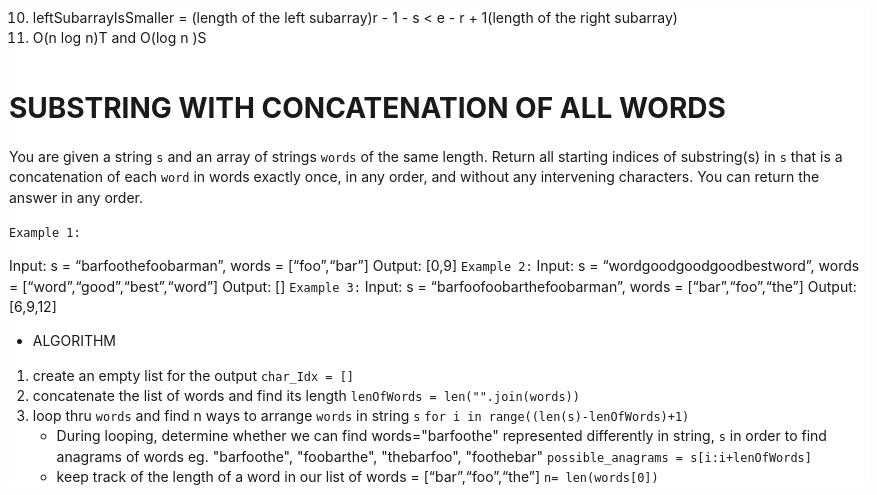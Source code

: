 10. leftSubarrayIsSmaller = (length of the left subarray)r - 1 - s < e - r + 1(length of the right subarray)
11. O(n log n)T and O(log n )S





# SUBSTRING WITH CONCATENATION OF ALL WORDS

You are given a string `s` and an array of strings `words` of 
the same length. Return all starting indices of substring(s) 
in `s` that is a concatenation of each `word` in words exactly once, 
in any order, and without any intervening characters. 
You can return the answer in any order.

`Example 1:`

Input: s = “barfoothefoobarman”, 
words = [“foo”,“bar”]
Output: [0,9]
`
Example 2:
`
Input: s = “wordgoodgoodgoodbestword”,
words = [“word”,“good”,“best”,“word”] 
Output: []
`
Example 3:
`
Input: s = “barfoofoobarthefoobarman”, 
words = [“bar”,“foo”,“the”] 
Output: [6,9,12]

* ALGORITHM
1. create an empty list for the output
       `char_Idx = []`
2. concatenate the list of words and find its length
      `lenOfWords = len("".join(words))`
3. loop thru `words` and find n ways to arrange `words` in string `s`
      `for i in range((len(s)-lenOfWords)+1)`
   * During looping, determine whether we can find 
     words="barfoothe" represented differently in string, `s` in order to
     find anagrams of words eg. "barfoothe", "foobarthe", "thebarfoo",
     "foothebar"
       `possible_anagrams = s[i:i+lenOfWords]`
   * keep track of the length of a word in our list of 
     words = [“bar”,“foo”,“the”] 
        `n= len(words[0])`






